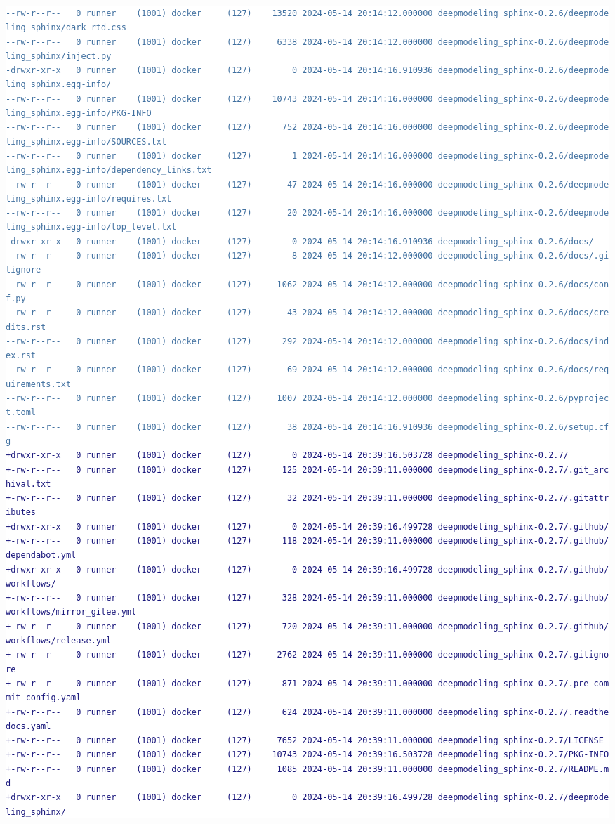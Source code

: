 ```diff
--rw-r--r--   0 runner    (1001) docker     (127)    13520 2024-05-14 20:14:12.000000 deepmodeling_sphinx-0.2.6/deepmodeling_sphinx/dark_rtd.css
--rw-r--r--   0 runner    (1001) docker     (127)     6338 2024-05-14 20:14:12.000000 deepmodeling_sphinx-0.2.6/deepmodeling_sphinx/inject.py
-drwxr-xr-x   0 runner    (1001) docker     (127)        0 2024-05-14 20:14:16.910936 deepmodeling_sphinx-0.2.6/deepmodeling_sphinx.egg-info/
--rw-r--r--   0 runner    (1001) docker     (127)    10743 2024-05-14 20:14:16.000000 deepmodeling_sphinx-0.2.6/deepmodeling_sphinx.egg-info/PKG-INFO
--rw-r--r--   0 runner    (1001) docker     (127)      752 2024-05-14 20:14:16.000000 deepmodeling_sphinx-0.2.6/deepmodeling_sphinx.egg-info/SOURCES.txt
--rw-r--r--   0 runner    (1001) docker     (127)        1 2024-05-14 20:14:16.000000 deepmodeling_sphinx-0.2.6/deepmodeling_sphinx.egg-info/dependency_links.txt
--rw-r--r--   0 runner    (1001) docker     (127)       47 2024-05-14 20:14:16.000000 deepmodeling_sphinx-0.2.6/deepmodeling_sphinx.egg-info/requires.txt
--rw-r--r--   0 runner    (1001) docker     (127)       20 2024-05-14 20:14:16.000000 deepmodeling_sphinx-0.2.6/deepmodeling_sphinx.egg-info/top_level.txt
-drwxr-xr-x   0 runner    (1001) docker     (127)        0 2024-05-14 20:14:16.910936 deepmodeling_sphinx-0.2.6/docs/
--rw-r--r--   0 runner    (1001) docker     (127)        8 2024-05-14 20:14:12.000000 deepmodeling_sphinx-0.2.6/docs/.gitignore
--rw-r--r--   0 runner    (1001) docker     (127)     1062 2024-05-14 20:14:12.000000 deepmodeling_sphinx-0.2.6/docs/conf.py
--rw-r--r--   0 runner    (1001) docker     (127)       43 2024-05-14 20:14:12.000000 deepmodeling_sphinx-0.2.6/docs/credits.rst
--rw-r--r--   0 runner    (1001) docker     (127)      292 2024-05-14 20:14:12.000000 deepmodeling_sphinx-0.2.6/docs/index.rst
--rw-r--r--   0 runner    (1001) docker     (127)       69 2024-05-14 20:14:12.000000 deepmodeling_sphinx-0.2.6/docs/requirements.txt
--rw-r--r--   0 runner    (1001) docker     (127)     1007 2024-05-14 20:14:12.000000 deepmodeling_sphinx-0.2.6/pyproject.toml
--rw-r--r--   0 runner    (1001) docker     (127)       38 2024-05-14 20:14:16.910936 deepmodeling_sphinx-0.2.6/setup.cfg
+drwxr-xr-x   0 runner    (1001) docker     (127)        0 2024-05-14 20:39:16.503728 deepmodeling_sphinx-0.2.7/
+-rw-r--r--   0 runner    (1001) docker     (127)      125 2024-05-14 20:39:11.000000 deepmodeling_sphinx-0.2.7/.git_archival.txt
+-rw-r--r--   0 runner    (1001) docker     (127)       32 2024-05-14 20:39:11.000000 deepmodeling_sphinx-0.2.7/.gitattributes
+drwxr-xr-x   0 runner    (1001) docker     (127)        0 2024-05-14 20:39:16.499728 deepmodeling_sphinx-0.2.7/.github/
+-rw-r--r--   0 runner    (1001) docker     (127)      118 2024-05-14 20:39:11.000000 deepmodeling_sphinx-0.2.7/.github/dependabot.yml
+drwxr-xr-x   0 runner    (1001) docker     (127)        0 2024-05-14 20:39:16.499728 deepmodeling_sphinx-0.2.7/.github/workflows/
+-rw-r--r--   0 runner    (1001) docker     (127)      328 2024-05-14 20:39:11.000000 deepmodeling_sphinx-0.2.7/.github/workflows/mirror_gitee.yml
+-rw-r--r--   0 runner    (1001) docker     (127)      720 2024-05-14 20:39:11.000000 deepmodeling_sphinx-0.2.7/.github/workflows/release.yml
+-rw-r--r--   0 runner    (1001) docker     (127)     2762 2024-05-14 20:39:11.000000 deepmodeling_sphinx-0.2.7/.gitignore
+-rw-r--r--   0 runner    (1001) docker     (127)      871 2024-05-14 20:39:11.000000 deepmodeling_sphinx-0.2.7/.pre-commit-config.yaml
+-rw-r--r--   0 runner    (1001) docker     (127)      624 2024-05-14 20:39:11.000000 deepmodeling_sphinx-0.2.7/.readthedocs.yaml
+-rw-r--r--   0 runner    (1001) docker     (127)     7652 2024-05-14 20:39:11.000000 deepmodeling_sphinx-0.2.7/LICENSE
+-rw-r--r--   0 runner    (1001) docker     (127)    10743 2024-05-14 20:39:16.503728 deepmodeling_sphinx-0.2.7/PKG-INFO
+-rw-r--r--   0 runner    (1001) docker     (127)     1085 2024-05-14 20:39:11.000000 deepmodeling_sphinx-0.2.7/README.md
+drwxr-xr-x   0 runner    (1001) docker     (127)        0 2024-05-14 20:39:16.499728 deepmodeling_sphinx-0.2.7/deepmodeling_sphinx/
```